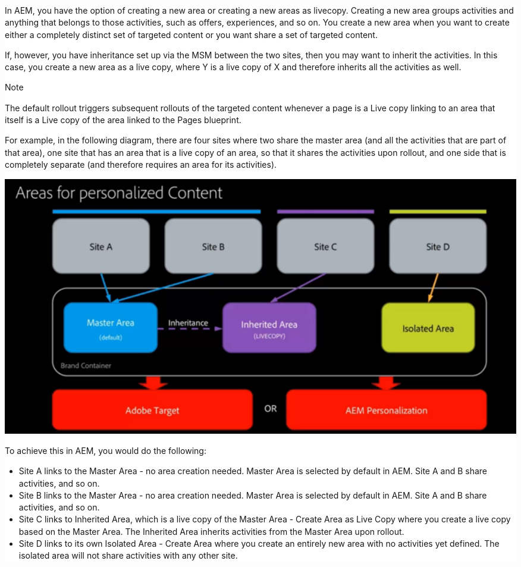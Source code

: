 In AEM, you have the option of creating a new area or creating a new areas as livecopy. Creating a new area groups activities and anything that belongs to those activities, such as offers, experiences, and so on. You create a new area when you want to create either a completely distinct set of targeted content or you want share a set of targeted content.

If, however, you have inheritance set up via the MSM between the two sites, then you may want to inherit the activities. In this case, you create a new area as a live copy, where Y is a live copy of X and therefore inherits all the activities as well.

>[!NOTE]
>
>The default rollout triggers subsequent rollouts of the targeted content whenever a page is a Live copy linking to an area that itself is a Live copy of the area linked to the Pages blueprint.

For example, in the following diagram, there are four sites where two share the master area (and all the activities that are part of that area), one site that has an area that is a live copy of an area, so that it shares the activities upon rollout, and one side that is completely separate (and therefore requires an area for its activities).

![](assets/chlimage_1-311.png)

To achieve this in AEM, you would do the following:

* Site A links to the Master Area - no area creation needed. Master Area is selected by default in AEM. Site A and B share activities, and so on.
* Site B links to the Master Area - no area creation needed. Master Area is selected by default in AEM. Site A and B share activities, and so on.
* Site C links to Inherited Area, which is a live copy of the Master Area - Create Area as Live Copy where you create a live copy based on the Master Area. The Inherited Area inherits activities from the Master Area upon rollout.
* Site D links to its own Isolated Area - Create Area where you create an entirely new area with no activities yet defined. The isolated area will not share activities with any other site.
